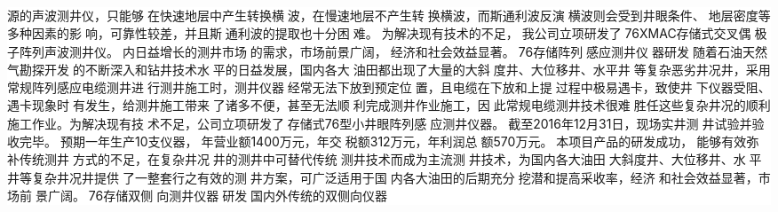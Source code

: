 源的声波测井仪，只能够
在快速地层中产生转换横
波，在慢速地层不产生转
换横波，而斯通利波反演
横波则会受到井眼条件、
地层密度等多种因素的影
响，可靠性较差，并且斯
通利波的提取也十分困
难。
为解决现有技术的不足，
我公司立项研发了
76XMAC存储式交叉偶
极子阵列声波测井仪。
内日益增长的测井市场
的需求，市场前景广阔，
经济和社会效益显著。
76存储阵列
感应测井仪
器研发
随着石油天然气勘探开发
的不断深入和钻井技术水
平的日益发展，国内各大
油田都出现了大量的大斜
度井、大位移井、水平井
等复杂恶劣井况井，采用
常规阵列感应电缆测井进
行测井施工时，测井仪器
经常无法下放到预定位
置，且电缆在下放和上提
过程中极易遇卡，致使井
下仪器受阻、遇卡现象时
有发生，给测井施工带来
了诸多不便，甚至无法顺
利完成测井作业施工，因
此常规电缆测井技术很难
胜任这些复杂井况的顺利
施工作业。为解决现有技
术不足，公司立项研发了
存储式76型小井眼阵列感
应测井仪器。
截至2016年12月31日，现场实井测
井试验并验收完毕。
预期一年生产10支仪器，
年营业额1400万元，年交
税额312万元，年利润总
额570万元。
本项目产品的研发成功，
能够有效弥补传统测井
方式的不足，在复杂井况
井的测井中可替代传统
测井技术而成为主流测
井技术，为国内各大油田
大斜度井、大位移井、水
平井等复杂井况井提供
了一整套行之有效的测
井方案，可广泛适用于国
内各大油田的后期充分
挖潜和提高采收率，经济
和社会效益显著，市场前
景广阔。
76存储双侧
向测井仪器
研发
国内外传统的双侧向仪器